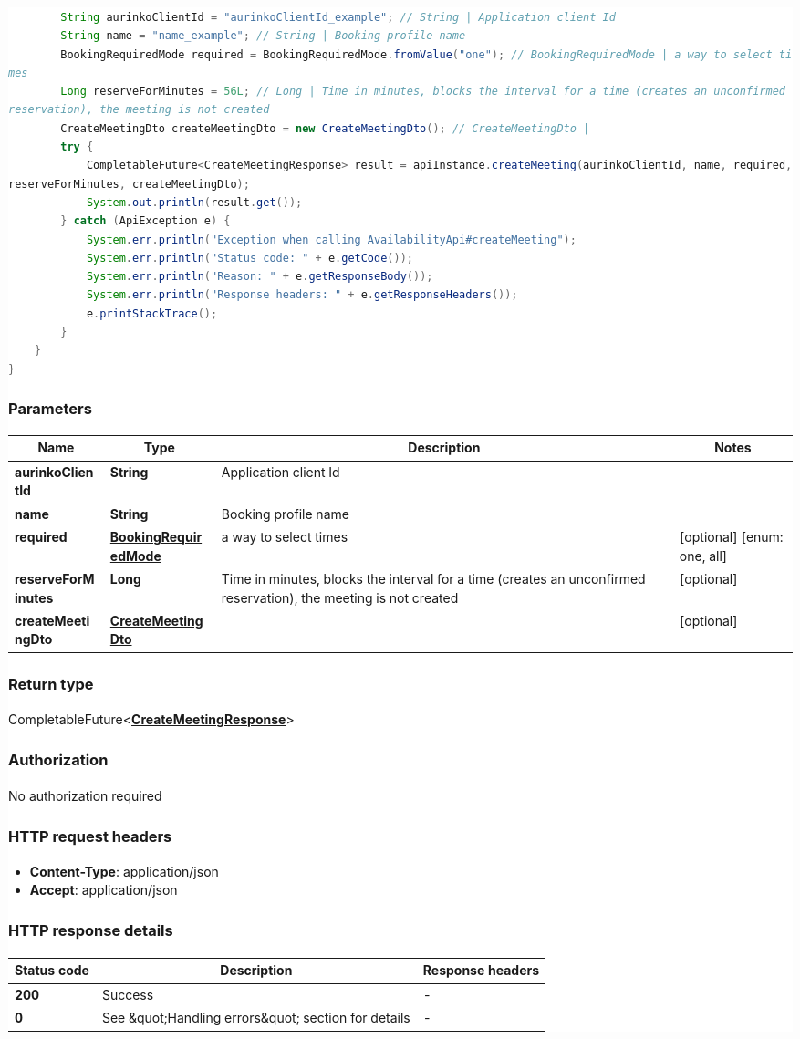 ```java
        String aurinkoClientId = "aurinkoClientId_example"; // String | Application client Id
        String name = "name_example"; // String | Booking profile name
        BookingRequiredMode required = BookingRequiredMode.fromValue("one"); // BookingRequiredMode | a way to select times
        Long reserveForMinutes = 56L; // Long | Time in minutes, blocks the interval for a time (creates an unconfirmed reservation), the meeting is not created
        CreateMeetingDto createMeetingDto = new CreateMeetingDto(); // CreateMeetingDto | 
        try {
            CompletableFuture<CreateMeetingResponse> result = apiInstance.createMeeting(aurinkoClientId, name, required, reserveForMinutes, createMeetingDto);
            System.out.println(result.get());
        } catch (ApiException e) {
            System.err.println("Exception when calling AvailabilityApi#createMeeting");
            System.err.println("Status code: " + e.getCode());
            System.err.println("Reason: " + e.getResponseBody());
            System.err.println("Response headers: " + e.getResponseHeaders());
            e.printStackTrace();
        }
    }
}
```

### Parameters


| Name | Type | Description  | Notes |
|------------- | ------------- | ------------- | -------------|
| **aurinkoClientId** | **String**| Application client Id | |
| **name** | **String**| Booking profile name | |
| **required** | [**BookingRequiredMode**](.md)| a way to select times | [optional] [enum: one, all] |
| **reserveForMinutes** | **Long**| Time in minutes, blocks the interval for a time (creates an unconfirmed reservation), the meeting is not created | [optional] |
| **createMeetingDto** | [**CreateMeetingDto**](CreateMeetingDto.md)|  | [optional] |

### Return type

CompletableFuture<[**CreateMeetingResponse**](CreateMeetingResponse.md)>


### Authorization

No authorization required

### HTTP request headers

- **Content-Type**: application/json
- **Accept**: application/json

### HTTP response details
| Status code | Description | Response headers |
|-------------|-------------|------------------|
| **200** | Success |  -  |
| **0** | See \&quot;Handling errors\&quot; section for details |  -  |
